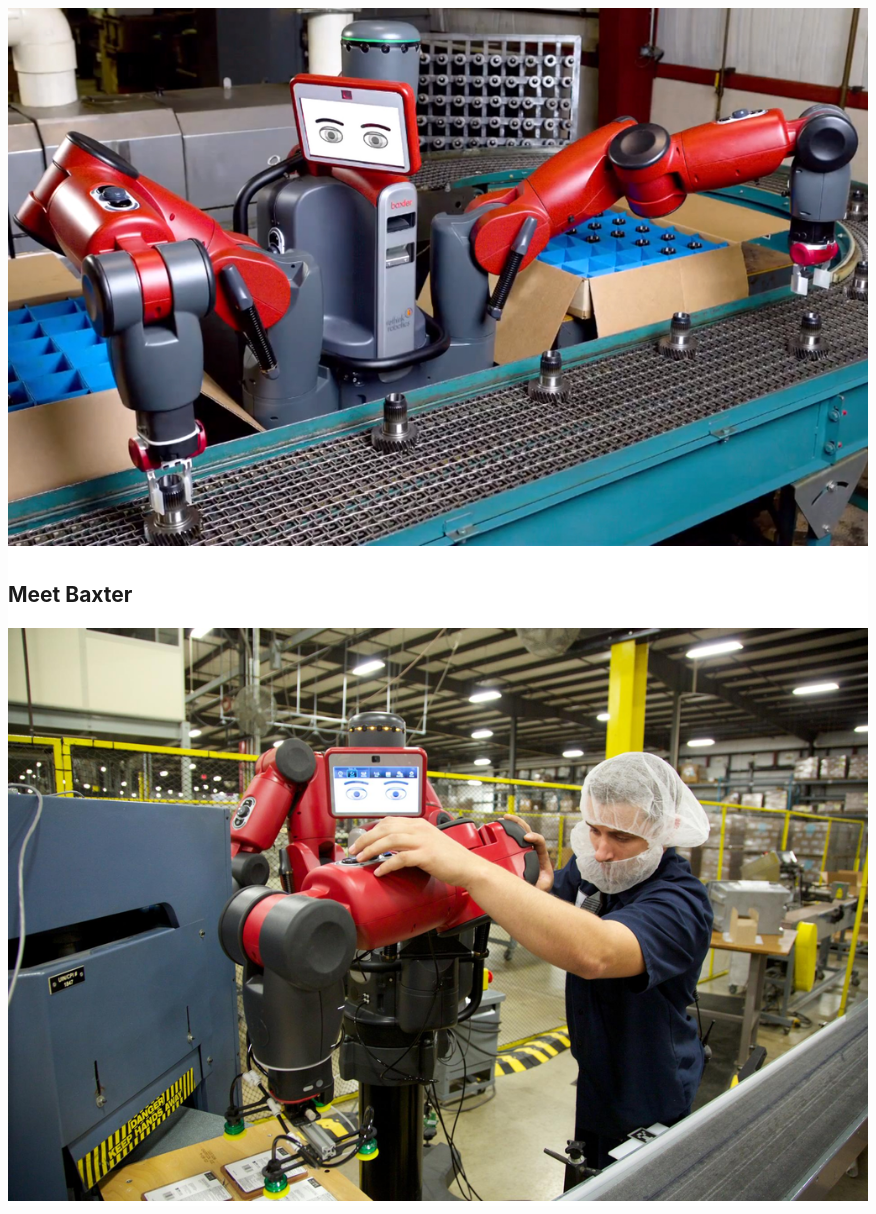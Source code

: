 ![baxter-gears](/asset/humans-need-not-apply/baxter-gears.jpg)

## Meet Baxter

![baxter-harddrives](/asset/humans-need-not-apply/baxter-harddrives.jpg)

